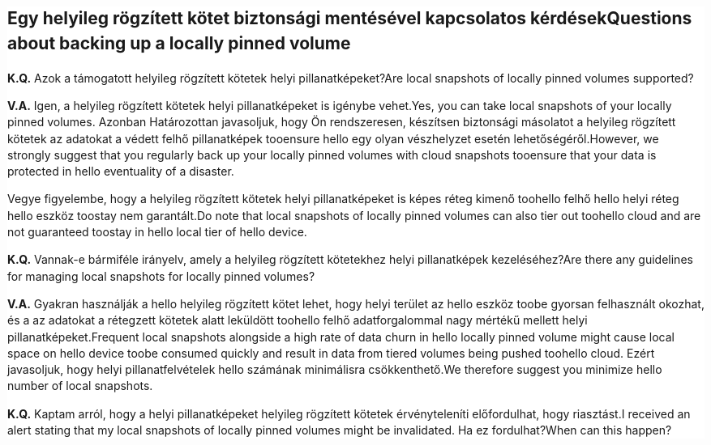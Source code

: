 ## <a name="questions-about-backing-up-a-locally-pinned-volume"></a><span data-ttu-id="f4592-212">Egy helyileg rögzített kötet biztonsági mentésével kapcsolatos kérdések</span><span class="sxs-lookup"><span data-stu-id="f4592-212">Questions about backing up a locally pinned volume</span></span>
<span data-ttu-id="f4592-213">**K.**</span><span class="sxs-lookup"><span data-stu-id="f4592-213">**Q.**</span></span> <span data-ttu-id="f4592-214">Azok a támogatott helyileg rögzített kötetek helyi pillanatképeket?</span><span class="sxs-lookup"><span data-stu-id="f4592-214">Are local snapshots of locally pinned volumes supported?</span></span>

<span data-ttu-id="f4592-215">**V.**</span><span class="sxs-lookup"><span data-stu-id="f4592-215">**A.**</span></span> <span data-ttu-id="f4592-216">Igen, a helyileg rögzített kötetek helyi pillanatképeket is igénybe vehet.</span><span class="sxs-lookup"><span data-stu-id="f4592-216">Yes, you can take local snapshots of your locally pinned volumes.</span></span> <span data-ttu-id="f4592-217">Azonban Határozottan javasoljuk, hogy Ön rendszeresen, készítsen biztonsági másolatot a helyileg rögzített kötetek az adatokat a védett felhő pillanatképek tooensure hello egy olyan vészhelyzet esetén lehetőségéről.</span><span class="sxs-lookup"><span data-stu-id="f4592-217">However, we strongly suggest that you regularly back up your locally pinned volumes with cloud snapshots tooensure that your data is protected in hello eventuality of a disaster.</span></span>

<span data-ttu-id="f4592-218">Vegye figyelembe, hogy a helyileg rögzített kötetek helyi pillanatképeket is képes réteg kimenő toohello felhő hello helyi réteg hello eszköz toostay nem garantált.</span><span class="sxs-lookup"><span data-stu-id="f4592-218">Do note that local snapshots of locally pinned volumes can also tier out toohello cloud and are not guaranteed toostay in hello local tier of hello device.</span></span>

<span data-ttu-id="f4592-219">**K.**</span><span class="sxs-lookup"><span data-stu-id="f4592-219">**Q.**</span></span> <span data-ttu-id="f4592-220">Vannak-e bármiféle irányelv, amely a helyileg rögzített kötetekhez helyi pillanatképek kezeléséhez?</span><span class="sxs-lookup"><span data-stu-id="f4592-220">Are there any guidelines for managing local snapshots for locally pinned volumes?</span></span>

<span data-ttu-id="f4592-221">**V.**</span><span class="sxs-lookup"><span data-stu-id="f4592-221">**A.**</span></span> <span data-ttu-id="f4592-222">Gyakran használják a hello helyileg rögzített kötet lehet, hogy helyi terület az hello eszköz toobe gyorsan felhasznált okozhat, és a az adatokat a rétegzett kötetek alatt leküldött toohello felhő adatforgalommal nagy mértékű mellett helyi pillanatképeket.</span><span class="sxs-lookup"><span data-stu-id="f4592-222">Frequent local snapshots alongside a high rate of data churn in hello locally pinned volume might cause local space on hello device toobe consumed quickly and result in data from tiered volumes being pushed toohello cloud.</span></span> <span data-ttu-id="f4592-223">Ezért javasoljuk, hogy helyi pillanatfelvételek hello számának minimálisra csökkenthető.</span><span class="sxs-lookup"><span data-stu-id="f4592-223">We therefore suggest you minimize hello number of local snapshots.</span></span>

<span data-ttu-id="f4592-224">**K.**</span><span class="sxs-lookup"><span data-stu-id="f4592-224">**Q.**</span></span> <span data-ttu-id="f4592-225">Kaptam arról, hogy a helyi pillanatképeket helyileg rögzített kötetek érvényteleníti előfordulhat, hogy riasztást.</span><span class="sxs-lookup"><span data-stu-id="f4592-225">I received an alert stating that my local snapshots of locally pinned volumes might be invalidated.</span></span> <span data-ttu-id="f4592-226">Ha ez fordulhat?</span><span class="sxs-lookup"><span data-stu-id="f4592-226">When can this happen?</span></span>
